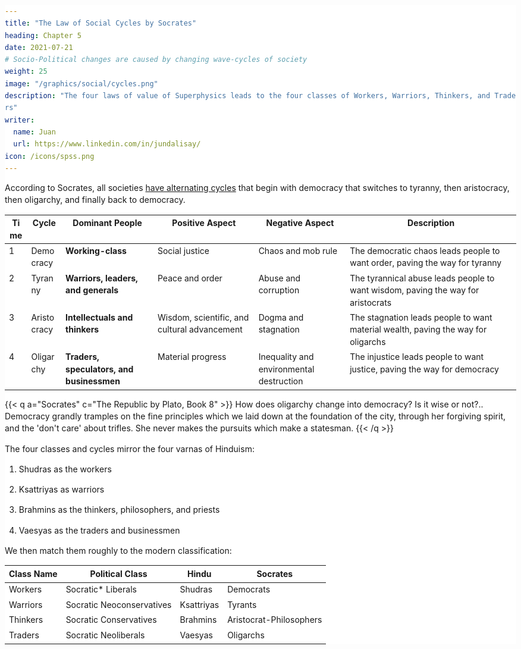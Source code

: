```yaml
---
title: "The Law of Social Cycles by Socrates"
heading: Chapter 5
date: 2021-07-21
# Socio-Political changes are caused by changing wave-cycles of society
weight: 25
image: "/graphics/social/cycles.png"
description: "The four laws of value of Superphysics leads to the four classes of Workers, Warriors, Thinkers, and Traders"
writer:
  name: Juan
  url: https://www.linkedin.com/in/jundalisay/
icon: /icons/spss.png
---
```



According to Socrates, all societies [have alternating cycles](/research/socrates/simple-republic/book-8/chapter-1) that begin with democracy that switches to tyranny, then aristocracy, then oligarchy, and finally back to democracy.


Time | Cycle | Dominant People | Positive Aspect | Negative Aspect | Description
--- | --- | --- |  --- | --- | --- 
1 | Democracy | **Working-class** | Social justice | Chaos and mob rule | The democratic chaos leads people to want order, paving the way for tyranny
2 | Tyranny | **Warriors, leaders, and generals** | Peace and order | Abuse and corruption | The tyrannical abuse leads people to want wisdom, paving the way for aristocrats
3 | Aristocracy | **Intellectuals and thinkers** | Wisdom, scientific, and cultural advancement | Dogma and stagnation | The stagnation leads people to want material wealth, paving the way for oligarchs
4 | Oligarchy | **Traders, speculators, and businessmen** | Material progress | Inequality and environmental destruction | The injustice leads people to want justice, paving the way for democracy


{{< q a="Socrates" c="The Republic by Plato, Book 8" >}}
How does oligarchy change into democracy? Is it wise or not?.. Democracy grandly tramples on the fine principles which we laid down at the foundation of the city, through her forgiving spirit, and the 'don't care' about trifles. She never makes the pursuits which make a statesman.
{{< /q >}}


The four classes and cycles mirror the four varnas of Hinduism:

1. Shudras as the workers
2. Ksattriyas as warriors
3. Brahmins as the thinkers, philosophers, and priests

4. Vaesyas as the traders and businessmen 


We then match them roughly to the modern classification:

Class Name | Political Class | Hindu | Socrates
--- | --- | --- | ---
Workers | Socratic* Liberals | Shudras | Democrats
Warriors | Socratic Neoconservatives | Ksattriyas | Tyrants
Thinkers | Socratic Conservatives | Brahmins | Aristocrat-Philosophers
Traders | Socratic Neoliberals | Vaesyas | Oligarchs
